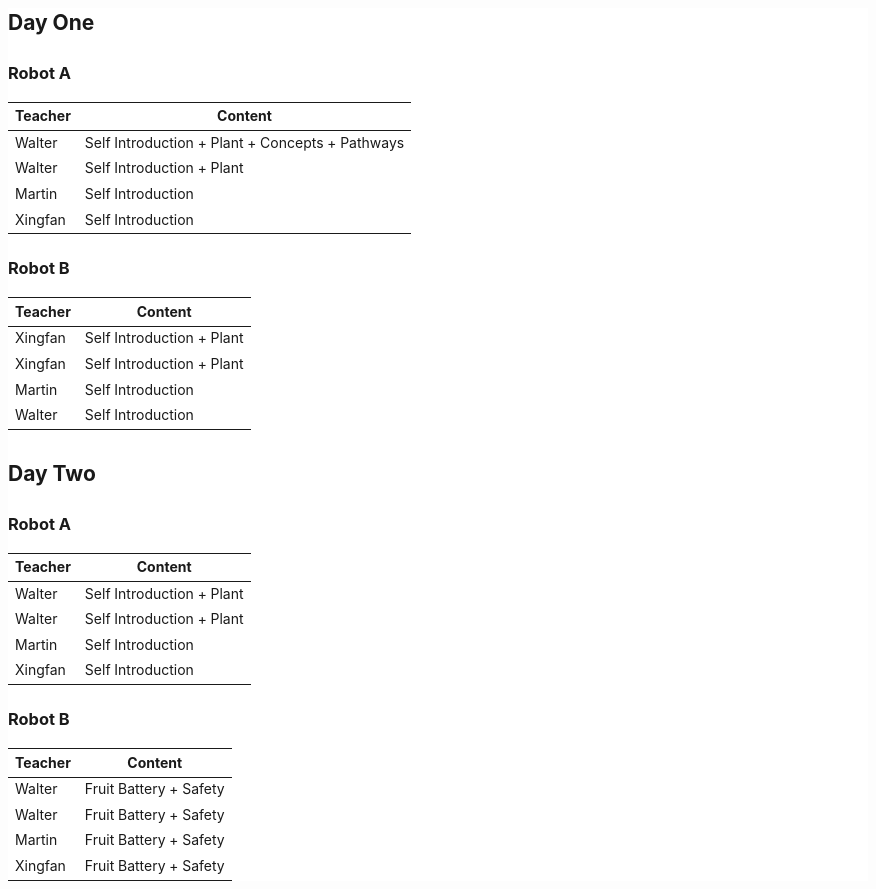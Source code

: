 ## Day One

### Robot A

| Teacher | Content                                  |
| ------- | ---------------------------------------- |
| Walter  | Self Introduction + Plant + Concepts + Pathways |
| Walter  | Self Introduction + Plant                |
| Martin  | Self Introduction                        |
| Xingfan | Self Introduction                        |

### Robot B

| Teacher | Content                   |
| ------- | ------------------------- |
| Xingfan | Self Introduction + Plant |
| Xingfan | Self Introduction + Plant |
| Martin  | Self Introduction         |
| Walter  | Self Introduction         |

## Day Two

### Robot A

| Teacher | Content                   |
| ------- | ------------------------- |
| Walter  | Self Introduction + Plant |
| Walter  | Self Introduction + Plant |
| Martin  | Self Introduction         |
| Xingfan | Self Introduction         |

### Robot B

| Teacher | Content                |
| ------- | ---------------------- |
| Walter  | Fruit Battery + Safety |
| Walter  | Fruit Battery + Safety |
| Martin  | Fruit Battery + Safety |
| Xingfan | Fruit Battery + Safety |
